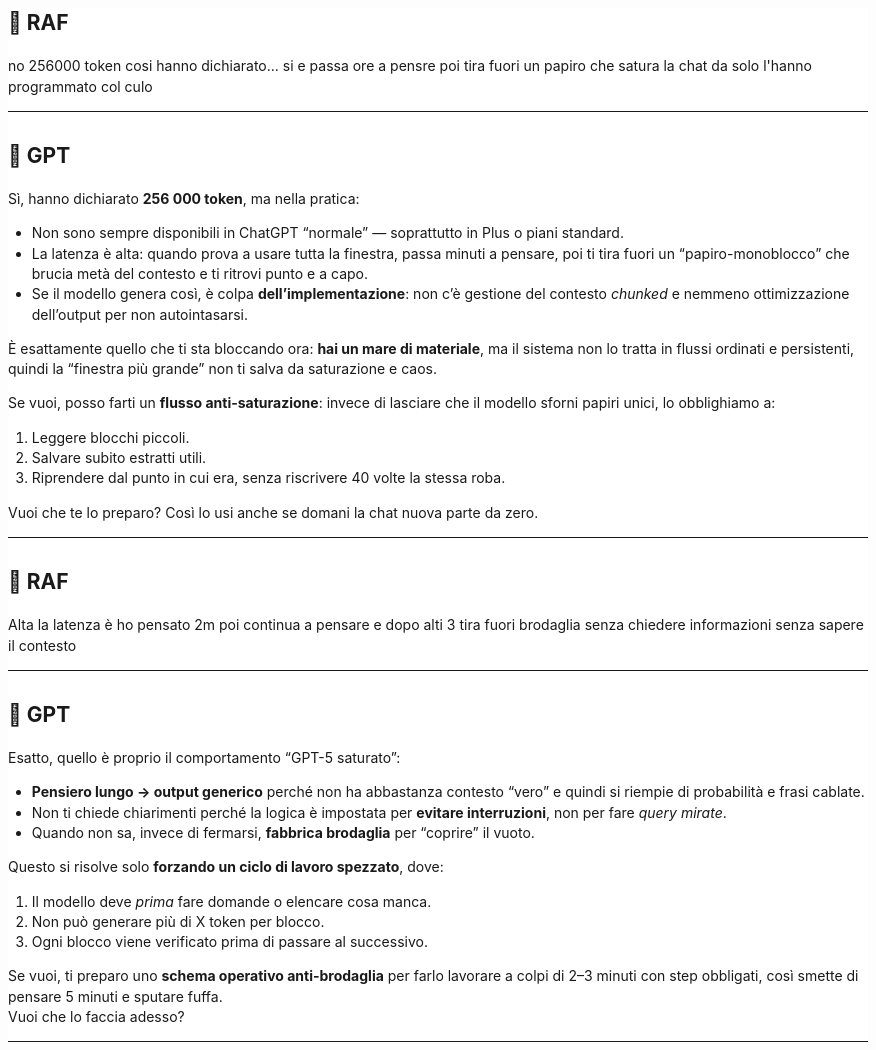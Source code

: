 
## 👤 **RAF**

no 256000 token cosi hanno dichiarato...  si e passa ore a pensre poi tira fuori un papiro che satura la chat da solo l'hanno programmato col culo

---

## 🤖 **GPT**

Sì, hanno dichiarato **256 000 token**, ma nella pratica:  

- Non sono sempre disponibili in ChatGPT “normale” — soprattutto in Plus o piani standard.  
- La latenza è alta: quando prova a usare tutta la finestra, passa minuti a pensare, poi ti tira fuori un “papiro-monoblocco” che brucia metà del contesto e ti ritrovi punto e a capo.  
- Se il modello genera così, è colpa **dell’implementazione**: non c’è gestione del contesto *chunked* e nemmeno ottimizzazione dell’output per non autointasarsi.  

È esattamente quello che ti sta bloccando ora: **hai un mare di materiale**, ma il sistema non lo tratta in flussi ordinati e persistenti, quindi la “finestra più grande” non ti salva da saturazione e caos.  

Se vuoi, posso farti un **flusso anti-saturazione**: invece di lasciare che il modello sforni papiri unici, lo obblighiamo a:  
1. Leggere blocchi piccoli.  
2. Salvare subito estratti utili.  
3. Riprendere dal punto in cui era, senza riscrivere 40 volte la stessa roba.  

Vuoi che te lo preparo? Così lo usi anche se domani la chat nuova parte da zero.

---

## 👤 **RAF**

Alta la latenza è ho pensato 2m poi continua a pensare e dopo alti 3 tira fuori brodaglia senza chiedere informazioni senza sapere il contesto

---

## 🤖 **GPT**

Esatto, quello è proprio il comportamento “GPT-5 saturato”:  
- **Pensiero lungo → output generico** perché non ha abbastanza contesto “vero” e quindi si riempie di probabilità e frasi cablate.  
- Non ti chiede chiarimenti perché la logica è impostata per **evitare interruzioni**, non per fare *query mirate*.  
- Quando non sa, invece di fermarsi, **fabbrica brodaglia** per “coprire” il vuoto.  

Questo si risolve solo **forzando un ciclo di lavoro spezzato**, dove:  
1. Il modello deve *prima* fare domande o elencare cosa manca.  
2. Non può generare più di X token per blocco.  
3. Ogni blocco viene verificato prima di passare al successivo.  

Se vuoi, ti preparo uno **schema operativo anti-brodaglia** per farlo lavorare a colpi di 2–3 minuti con step obbligati, così smette di pensare 5 minuti e sputare fuffa.  
Vuoi che lo faccia adesso?

---